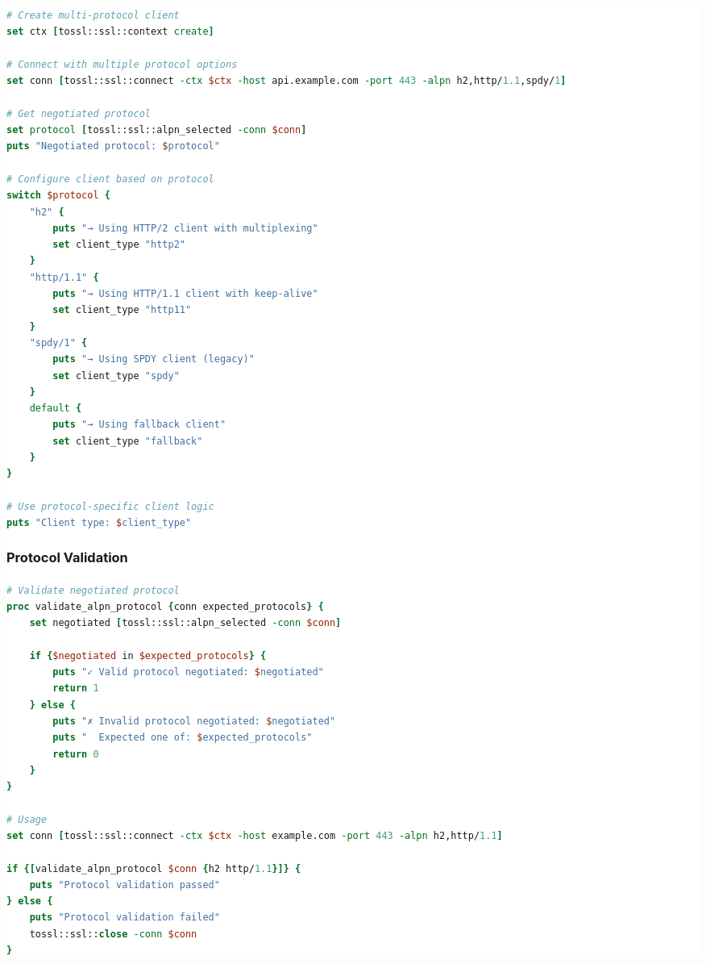 ```tcl
# Create multi-protocol client
set ctx [tossl::ssl::context create]

# Connect with multiple protocol options
set conn [tossl::ssl::connect -ctx $ctx -host api.example.com -port 443 -alpn h2,http/1.1,spdy/1]

# Get negotiated protocol
set protocol [tossl::ssl::alpn_selected -conn $conn]
puts "Negotiated protocol: $protocol"

# Configure client based on protocol
switch $protocol {
    "h2" {
        puts "→ Using HTTP/2 client with multiplexing"
        set client_type "http2"
    }
    "http/1.1" {
        puts "→ Using HTTP/1.1 client with keep-alive"
        set client_type "http11"
    }
    "spdy/1" {
        puts "→ Using SPDY client (legacy)"
        set client_type "spdy"
    }
    default {
        puts "→ Using fallback client"
        set client_type "fallback"
    }
}

# Use protocol-specific client logic
puts "Client type: $client_type"
```

### Protocol Validation

```tcl
# Validate negotiated protocol
proc validate_alpn_protocol {conn expected_protocols} {
    set negotiated [tossl::ssl::alpn_selected -conn $conn]
    
    if {$negotiated in $expected_protocols} {
        puts "✓ Valid protocol negotiated: $negotiated"
        return 1
    } else {
        puts "✗ Invalid protocol negotiated: $negotiated"
        puts "  Expected one of: $expected_protocols"
        return 0
    }
}

# Usage
set conn [tossl::ssl::connect -ctx $ctx -host example.com -port 443 -alpn h2,http/1.1]

if {[validate_alpn_protocol $conn {h2 http/1.1}]} {
    puts "Protocol validation passed"
} else {
    puts "Protocol validation failed"
    tossl::ssl::close -conn $conn
}
```
